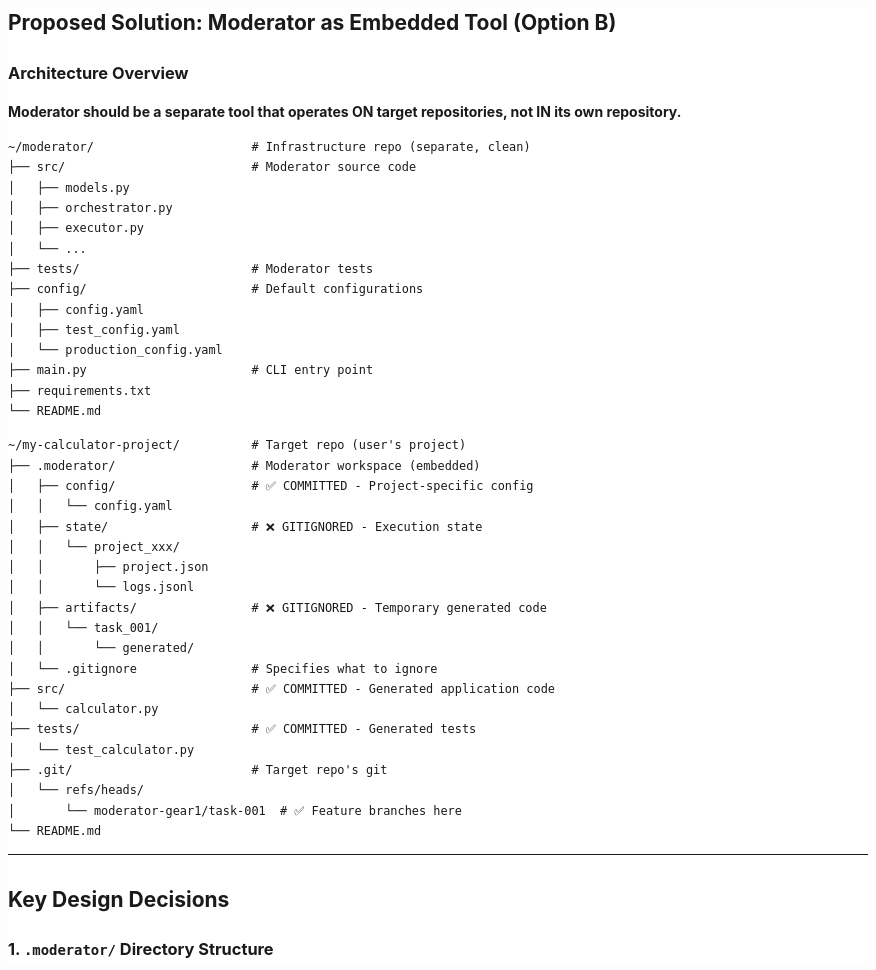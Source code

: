 ## Proposed Solution: Moderator as Embedded Tool (Option B)

### Architecture Overview

**Moderator should be a separate tool that operates ON target repositories, not IN its own repository.**

```
~/moderator/                      # Infrastructure repo (separate, clean)
├── src/                          # Moderator source code
│   ├── models.py
│   ├── orchestrator.py
│   ├── executor.py
│   └── ...
├── tests/                        # Moderator tests
├── config/                       # Default configurations
│   ├── config.yaml
│   ├── test_config.yaml
│   └── production_config.yaml
├── main.py                       # CLI entry point
├── requirements.txt
└── README.md
```

```
~/my-calculator-project/          # Target repo (user's project)
├── .moderator/                   # Moderator workspace (embedded)
│   ├── config/                   # ✅ COMMITTED - Project-specific config
│   │   └── config.yaml
│   ├── state/                    # ❌ GITIGNORED - Execution state
│   │   └── project_xxx/
│   │       ├── project.json
│   │       └── logs.jsonl
│   ├── artifacts/                # ❌ GITIGNORED - Temporary generated code
│   │   └── task_001/
│   │       └── generated/
│   └── .gitignore                # Specifies what to ignore
├── src/                          # ✅ COMMITTED - Generated application code
│   └── calculator.py
├── tests/                        # ✅ COMMITTED - Generated tests
│   └── test_calculator.py
├── .git/                         # Target repo's git
│   └── refs/heads/
│       └── moderator-gear1/task-001  # ✅ Feature branches here
└── README.md
```

---

## Key Design Decisions

### 1. `.moderator/` Directory Structure
